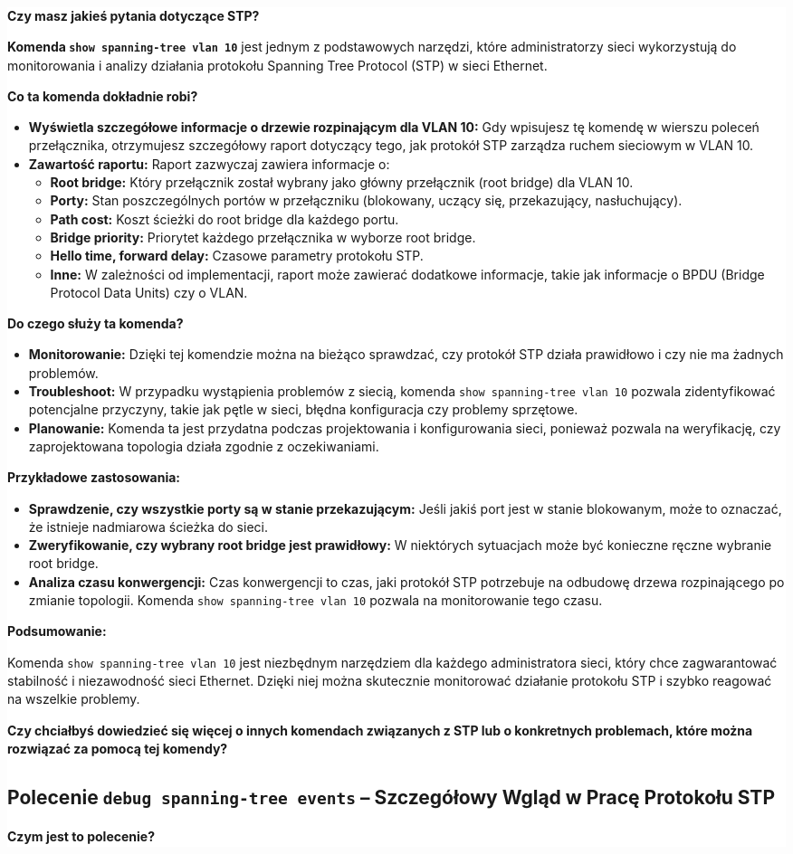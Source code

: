**Czy masz jakieś pytania dotyczące STP?**

**Komenda `show spanning-tree vlan 10`** jest jednym z podstawowych narzędzi, które administratorzy sieci wykorzystują do monitorowania i analizy działania protokołu Spanning Tree Protocol (STP) w sieci Ethernet.

**Co ta komenda dokładnie robi?**

- **Wyświetla szczegółowe informacje o drzewie rozpinającym dla VLAN 10:** Gdy wpisujesz tę komendę w wierszu poleceń przełącznika, otrzymujesz szczegółowy raport dotyczący tego, jak protokół STP zarządza ruchem sieciowym w VLAN 10.
- **Zawartość raportu:** Raport zazwyczaj zawiera informacje o:
    - **Root bridge:** Który przełącznik został wybrany jako główny przełącznik (root bridge) dla VLAN 10.
    - **Porty:** Stan poszczególnych portów w przełączniku (blokowany, uczący się, przekazujący, nasłuchujący).
    - **Path cost:** Koszt ścieżki do root bridge dla każdego portu.
    - **Bridge priority:** Priorytet każdego przełącznika w wyborze root bridge.
    - **Hello time, forward delay:** Czasowe parametry protokołu STP.
    - **Inne:** W zależności od implementacji, raport może zawierać dodatkowe informacje, takie jak informacje o BPDU (Bridge Protocol Data Units) czy o VLAN.

**Do czego służy ta komenda?**

- **Monitorowanie:** Dzięki tej komendzie można na bieżąco sprawdzać, czy protokół STP działa prawidłowo i czy nie ma żadnych problemów.
- **Troubleshoot:** W przypadku wystąpienia problemów z siecią, komenda `show spanning-tree vlan 10` pozwala zidentyfikować potencjalne przyczyny, takie jak pętle w sieci, błędna konfiguracja czy problemy sprzętowe.
- **Planowanie:** Komenda ta jest przydatna podczas projektowania i konfigurowania sieci, ponieważ pozwala na weryfikację, czy zaprojektowana topologia działa zgodnie z oczekiwaniami.

**Przykładowe zastosowania:**

- **Sprawdzenie, czy wszystkie porty są w stanie przekazującym:** Jeśli jakiś port jest w stanie blokowanym, może to oznaczać, że istnieje nadmiarowa ścieżka do sieci.
- **Zweryfikowanie, czy wybrany root bridge jest prawidłowy:** W niektórych sytuacjach może być konieczne ręczne wybranie root bridge.
- **Analiza czasu konwergencji:** Czas konwergencji to czas, jaki protokół STP potrzebuje na odbudowę drzewa rozpinającego po zmianie topologii. Komenda `show spanning-tree vlan 10` pozwala na monitorowanie tego czasu.

**Podsumowanie:**

Komenda `show spanning-tree vlan 10` jest niezbędnym narzędziem dla każdego administratora sieci, który chce zagwarantować stabilność i niezawodność sieci Ethernet. Dzięki niej można skutecznie monitorować działanie protokołu STP i szybko reagować na wszelkie problemy.

**Czy chciałbyś dowiedzieć się więcej o innych komendach związanych z STP lub o konkretnych problemach, które można rozwiązać za pomocą tej komendy?**

## Polecenie `debug spanning-tree events` – Szczegółowy Wgląd w Pracę Protokołu STP

**Czym jest to polecenie?**
